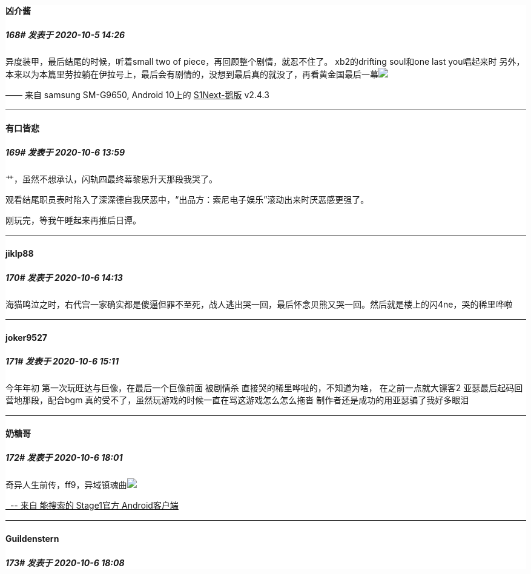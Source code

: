 ####  凶介酱  
##### 168#       发表于 2020-10-5 14:26


异度装甲，最后结尾的时候，听着small two of piece，再回顾整个剧情，就忍不住了。
xb2的drifting soul和one last you唱起来时
另外，本来以为本篇里劳拉躺在伊拉号上，最后会有剧情的，没想到最后真的就没了，再看黄金国最后一幕<img src="https://static.saraba1st.com/image/smiley/face2017/138.png" referrerpolicy="no-referrer">

—— 来自 samsung SM-G9650, Android 10上的 [S1Next-鹅版](https://github.com/ykrank/S1-Next/releases) v2.4.3


-----

####  有口皆悲  
##### 169#       发表于 2020-10-6 13:59


艹，虽然不想承认，闪轨四最终幕黎恩升天那段我哭了。

观看结尾职员表时陷入了深深德自我厌恶中，“出品方：索尼电子娱乐”滚动出来时厌恶感更强了。

刚玩完，等我午睡起来再推后日谭。


-----

####  jiklp88  
##### 170#       发表于 2020-10-6 14:13


海猫鸣泣之时，右代宫一家确实都是傻逼但罪不至死，战人逃出哭一回，最后怀念贝熊又哭一回。然后就是楼上的闪4ne，哭的稀里哗啦


-----

####  joker9527  
##### 171#       发表于 2020-10-6 15:11


今年年初 第一次玩旺达与巨像，在最后一个巨像前面 被剧情杀 直接哭的稀里哗啦的，不知道为啥， 在之前一点就大镖客2 亚瑟最后起码回营地那段，配合bgm 真的受不了，虽然玩游戏的时候一直在骂这游戏怎么怎么拖沓 制作者还是成功的用亚瑟骗了我好多眼泪


-----

####  奶糖哥  
##### 172#       发表于 2020-10-6 18:01


奇异人生前传，ff9，异域镇魂曲<img src="https://static.saraba1st.com/image/smiley/face2017/001.png" referrerpolicy="no-referrer">

[  -- 来自 能搜索的 Stage1官方 Android客户端](https://www.coolapk.com/apk/140634)


-----

####  Guildenstern  
##### 173#       发表于 2020-10-6 18:08
